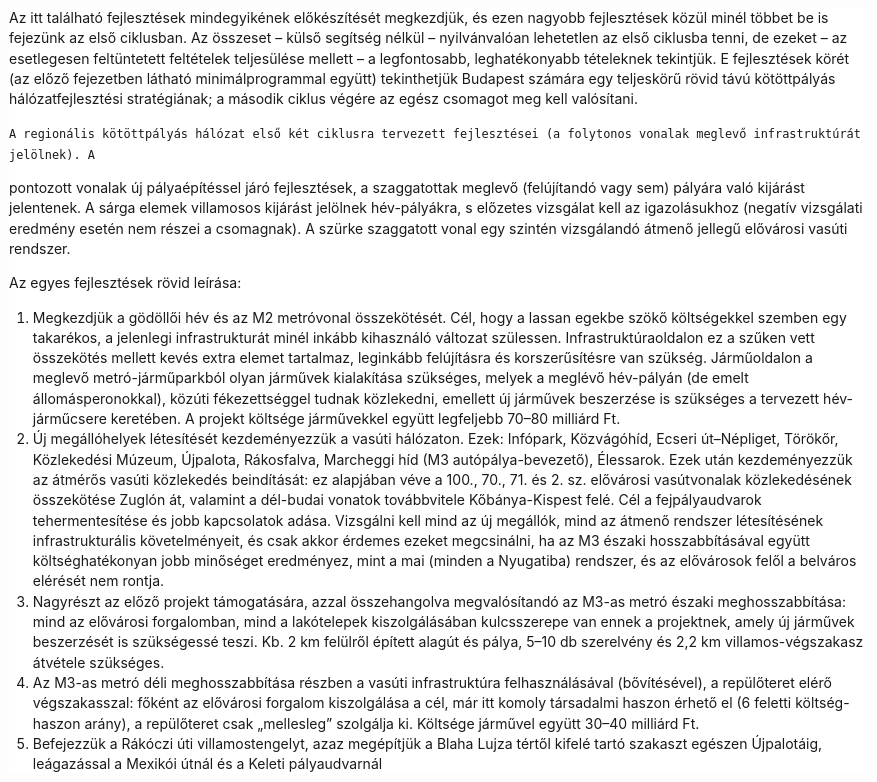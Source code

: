 Az itt található fejlesztések mindegyikének előkészítését megkezdjük, és ezen nagyobb fejlesztések közül minél többet be is
fejezünk az első ciklusban. Az összeset – külső segítség nélkül
– nyilvánvalóan lehetetlen az első ciklusba tenni, de ezeket – az
esetlegesen feltüntetett feltételek teljesülése mellett – a legfontosabb, leghatékonyabb tételeknek tekintjük. E fejlesztések
körét (az előző fejezetben látható minimálprogrammal együtt)
tekinthetjük Budapest számára egy teljeskörű rövid távú kötöttpályás hálózatfejlesztési stratégiának; a második ciklus végére
az egész csomagot meg kell valósítani.

    A regionális kötöttpályás hálózat első két ciklusra tervezett fejlesztései (a folytonos vonalak meglevő infrastruktúrát jelölnek). A
pontozott vonalak új pályaépítéssel járó fejlesztések, a szaggatottak meglevő (felújítandó vagy sem) pályára való kijárást jelentenek.
A sárga elemek villamosos kijárást jelölnek hév-pályákra, s előzetes
vizsgálat kell az igazolásukhoz (negatív vizsgálati eredmény esetén
nem részei a csomagnak). A szürke szaggatott vonal egy szintén
vizsgálandó átmenő jellegű elővárosi vasúti rendszer.

Az egyes fejlesztések rövid leírása:
1. Megkezdjük a gödöllői hév és az M2 metróvonal összekötését. Cél, hogy a lassan egekbe szökő költségekkel szemben
egy takarékos, a jelenlegi infrastrukturát minél inkább
kihasználó változat szülessen. Infrastruktúraoldalon ez a
szűken vett összekötés mellett kevés extra elemet tartalmaz, leginkább felújításra és korszerűsítésre van szükség.
Járműoldalon a meglevő metró-járműparkból olyan járművek kialakítása szükséges, melyek a meglévő hév-pályán
(de emelt állomásperonokkal), közúti fékezettséggel tudnak
közlekedni, emellett új járművek beszerzése is szükséges
a tervezett hév-járműcsere keretében. A projekt költsége
járművekkel együtt legfeljebb 70–80 milliárd Ft.
2. Új megállóhelyek létesítését kezdeményezzük a vasúti
hálózaton. Ezek: Infópark, Közvágóhíd, Ecseri út–Népliget,
Törökőr, Közlekedési Múzeum, Újpalota, Rákosfalva,
Marcheggi híd (M3 autópálya-bevezető), Élessarok. Ezek
után kezdeményezzük az átmérős vasúti közlekedés beindítását: ez alapjában véve a 100., 70., 71. és 2. sz. elővárosi
vasútvonalak közlekedésének összekötése Zuglón át, valamint a dél-budai vonatok továbbvitele Kőbánya-Kispest felé.
Cél a fejpályaudvarok tehermentesítése és jobb kapcsolatok
adása. Vizsgálni kell mind az új megállók, mind az átmenő
rendszer létesítésének infrastrukturális követelményeit, és
csak akkor érdemes ezeket megcsinálni, ha az M3 északi
hosszabbításával együtt költséghatékonyan jobb minőséget
eredményez, mint a mai (minden a Nyugatiba) rendszer, és
az elővárosok felől a belváros elérését nem rontja.
3. Nagyrészt az előző projekt támogatására, azzal összehangolva megvalósítandó az M3-as metró északi
meghosszabbítása: mind az elővárosi forgalomban, mind a
lakótelepek kiszolgálásában kulcsszerepe van ennek a projektnek, amely új járművek beszerzését is szükségessé teszi.
Kb. 2 km felülről épített alagút és pálya, 5–10 db szerelvény
és 2,2 km villamos-végszakasz átvétele szükséges.
4. Az M3-as metró déli meghosszabbítása részben a vasúti
infrastruktúra felhasználásával (bővítésével), a repülőteret
elérő végszakasszal: főként az elővárosi forgalom kiszolgálása a cél, már itt komoly társadalmi haszon érhető el (6
feletti költség-haszon arány), a repülőteret csak „mellesleg”
szolgálja ki. Költsége járművel együtt 30–40 milliárd Ft.
5. Befejezzük a Rákóczi úti villamostengelyt, azaz megépítjük
a Blaha Lujza tértől kifelé tartó szakaszt egészen Újpalotáig,
leágazással a Mexikói útnál és a Keleti pályaudvarnál